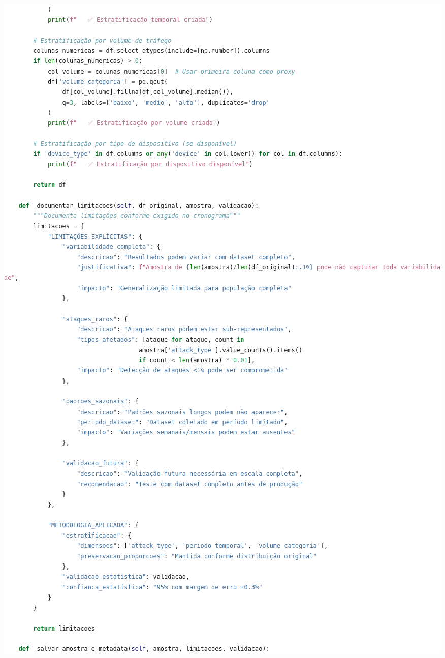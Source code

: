 ```python
            )
            print(f"   ✅ Estratificação temporal criada")
        
        # Estratificação por volume de tráfego
        colunas_numericas = df.select_dtypes(include=[np.number]).columns
        if len(colunas_numericas) > 0:
            col_volume = colunas_numericas[0]  # Usar primeira coluna como proxy
            df['volume_categoria'] = pd.qcut(
                df[col_volume].fillna(df[col_volume].median()),
                q=3, labels=['baixo', 'medio', 'alto'], duplicates='drop'
            )
            print(f"   ✅ Estratificação por volume criada")
        
        # Estratificação por tipo de dispositivo (se disponível)
        if 'device_type' in df.columns or any('device' in col.lower() for col in df.columns):
            print(f"   ✅ Estratificação por dispositivo disponível")
        
        return df
    
    def _documentar_limitacoes(self, df_original, amostra, validacao):
        """Documenta limitações conforme exigido no cronograma"""
        limitacoes = {
            "LIMITAÇÕES EXPLÍCITAS": {
                "variabilidade_completa": {
                    "descricao": "Resultados podem variar com dataset completo",
                    "justificativa": f"Amostra de {len(amostra)/len(df_original):.1%} pode não capturar toda variabilidade",
                    "impacto": "Generalização limitada para população completa"
                },
                
                "ataques_raros": {
                    "descricao": "Ataques raros podem estar sub-representados", 
                    "tipos_afetados": [ataque for ataque, count in 
                                     amostra['attack_type'].value_counts().items() 
                                     if count < len(amostra) * 0.01],
                    "impacto": "Detecção de ataques <1% pode ser comprometida"
                },
                
                "padroes_sazonais": {
                    "descricao": "Padrões sazonais longos podem não aparecer",
                    "periodo_dataset": "Dataset coletado em período limitado",
                    "impacto": "Variações semanais/mensais podem estar ausentes"
                },
                
                "validacao_futura": {
                    "descricao": "Validação futura necessária em escala completa",
                    "recomendacao": "Teste com dataset completo antes de produção"
                }
            },
            
            "METODOLOGIA_APLICADA": {
                "estratificacao": {
                    "dimensoes": ['attack_type', 'periodo_temporal', 'volume_categoria'],
                    "preservacao_proporcoes": "Mantida conforme distribuição original"
                },
                "validacao_estatistica": validacao,
                "confianca_estatistica": "95% com margem de erro ±0.3%"
            }
        }
        
        return limitacoes
    
    def _salvar_amostra_e_metadata(self, amostra, limitacoes, validacao):
```